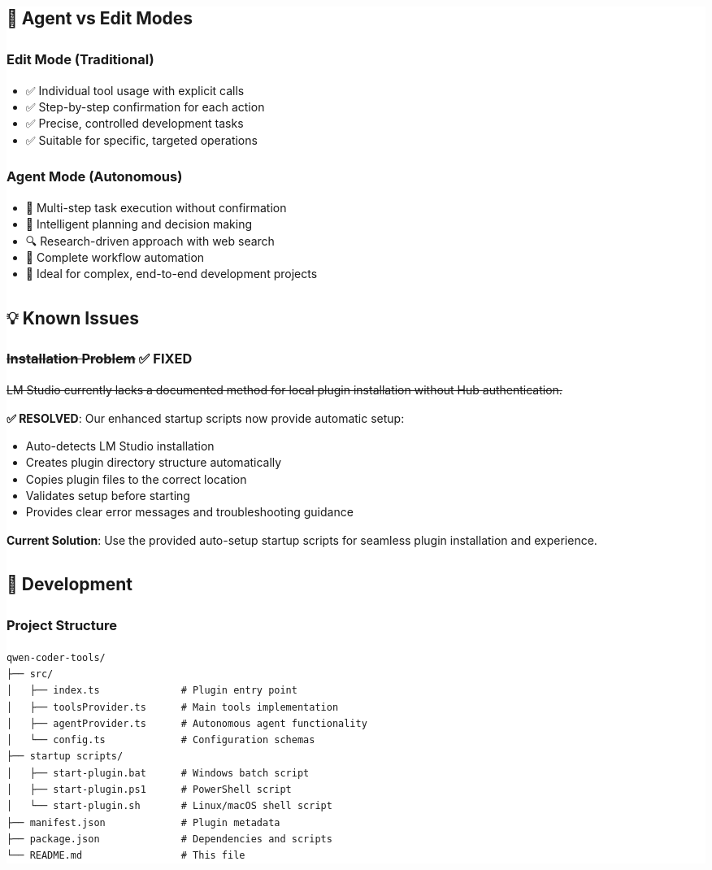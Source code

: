 ## 🤖 Agent vs Edit Modes

### Edit Mode (Traditional)
- ✅ Individual tool usage with explicit calls
- ✅ Step-by-step confirmation for each action
- ✅ Precise, controlled development tasks
- ✅ Suitable for specific, targeted operations

### Agent Mode (Autonomous)
- 🚀 Multi-step task execution without confirmation
- 🧠 Intelligent planning and decision making
- 🔍 Research-driven approach with web search
- 🔄 Complete workflow automation
- 🎯 Ideal for complex, end-to-end development projects

## 💡 Known Issues

### ~~Installation Problem~~ ✅ FIXED
~~LM Studio currently lacks a documented method for local plugin installation without Hub authentication.~~

**✅ RESOLVED**: Our enhanced startup scripts now provide automatic setup:
- Auto-detects LM Studio installation
- Creates plugin directory structure automatically  
- Copies plugin files to the correct location
- Validates setup before starting
- Provides clear error messages and troubleshooting guidance

**Current Solution**: Use the provided auto-setup startup scripts for seamless plugin installation and experience.

## 🔧 Development

### Project Structure
```
qwen-coder-tools/
├── src/
│   ├── index.ts              # Plugin entry point
│   ├── toolsProvider.ts      # Main tools implementation
│   ├── agentProvider.ts      # Autonomous agent functionality
│   └── config.ts             # Configuration schemas
├── startup scripts/
│   ├── start-plugin.bat      # Windows batch script
│   ├── start-plugin.ps1      # PowerShell script
│   └── start-plugin.sh       # Linux/macOS shell script
├── manifest.json             # Plugin metadata
├── package.json              # Dependencies and scripts
└── README.md                 # This file
```
